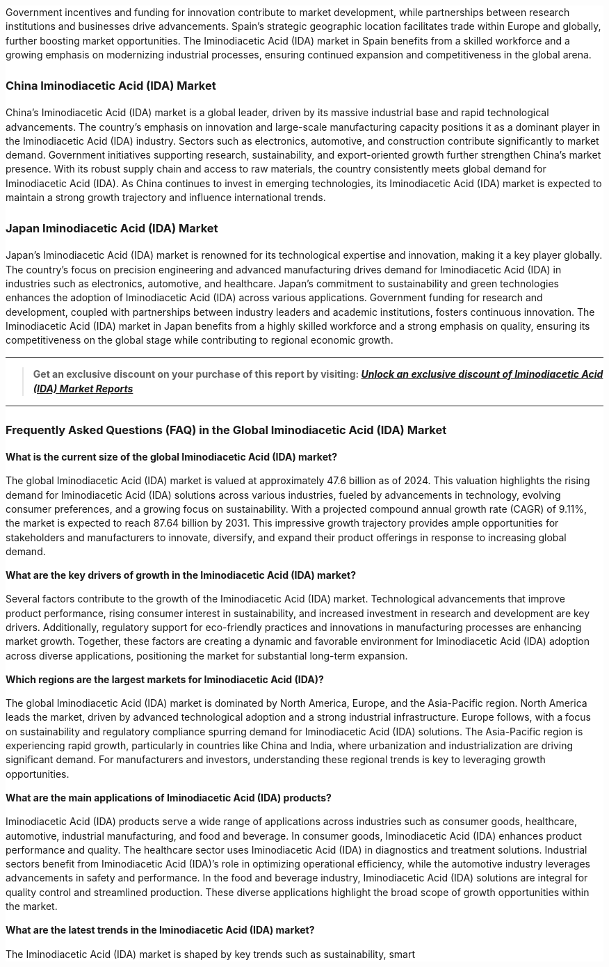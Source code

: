 Government incentives and funding for innovation contribute to market development, while partnerships between research institutions and businesses drive advancements. Spain&rsquo;s strategic geographic location facilitates trade within Europe and globally, further boosting market opportunities. The Iminodiacetic Acid (IDA) market in Spain benefits from a skilled workforce and a growing emphasis on modernizing industrial processes, ensuring continued expansion and competitiveness in the global arena.</p><h3>China Iminodiacetic Acid (IDA) Market</h3><p>China&rsquo;s Iminodiacetic Acid (IDA) market is a global leader, driven by its massive industrial base and rapid technological advancements. The country&rsquo;s emphasis on innovation and large-scale manufacturing capacity positions it as a dominant player in the Iminodiacetic Acid (IDA) industry. Sectors such as electronics, automotive, and construction contribute significantly to market demand. Government initiatives supporting research, sustainability, and export-oriented growth further strengthen China&rsquo;s market presence. With its robust supply chain and access to raw materials, the country consistently meets global demand for Iminodiacetic Acid (IDA). As China continues to invest in emerging technologies, its Iminodiacetic Acid (IDA) market is expected to maintain a strong growth trajectory and influence international trends.</p><h3>Japan Iminodiacetic Acid (IDA) Market</h3><p>Japan&rsquo;s Iminodiacetic Acid (IDA) market is renowned for its technological expertise and innovation, making it a key player globally. The country&rsquo;s focus on precision engineering and advanced manufacturing drives demand for Iminodiacetic Acid (IDA) in industries such as electronics, automotive, and healthcare. Japan&rsquo;s commitment to sustainability and green technologies enhances the adoption of Iminodiacetic Acid (IDA) across various applications. Government funding for research and development, coupled with partnerships between industry leaders and academic institutions, fosters continuous innovation. The Iminodiacetic Acid (IDA) market in Japan benefits from a highly skilled workforce and a strong emphasis on quality, ensuring its competitiveness on the global stage while contributing to regional economic growth.</p><hr /><blockquote><p><strong>Get an exclusive discount on your purchase of this report by visiting: <em><a href="://marketresearchpulse.com/ask-for-discount/48950?utm_source=Github&amp;utm_medium=0119">Unlock an exclusive discount of Iminodiacetic Acid (IDA) Market Reports</a></em>&nbsp;</strong></p></blockquote><hr /><h3>Frequently Asked Questions (FAQ) in the Global Iminodiacetic Acid (IDA) Market</h3><p><strong>What is the current size of the global Iminodiacetic Acid (IDA) market?</strong></p><p>The global Iminodiacetic Acid (IDA) market is valued at approximately 47.6 billion as of 2024. This valuation highlights the rising demand for Iminodiacetic Acid (IDA) solutions across various industries, fueled by advancements in technology, evolving consumer preferences, and a growing focus on sustainability. With a projected compound annual growth rate (CAGR) of 9.11%, the market is expected to reach 87.64 billion by 2031. This impressive growth trajectory provides ample opportunities for stakeholders and manufacturers to innovate, diversify, and expand their product offerings in response to increasing global demand.</p><p><strong>What are the key drivers of growth in the Iminodiacetic Acid (IDA) market?</strong></p><p>Several factors contribute to the growth of the Iminodiacetic Acid (IDA) market. Technological advancements that improve product performance, rising consumer interest in sustainability, and increased investment in research and development are key drivers. Additionally, regulatory support for eco-friendly practices and innovations in manufacturing processes are enhancing market growth. Together, these factors are creating a dynamic and favorable environment for Iminodiacetic Acid (IDA) adoption across diverse applications, positioning the market for substantial long-term expansion.</p><p><strong>Which regions are the largest markets for Iminodiacetic Acid (IDA)?</strong></p><p>The global Iminodiacetic Acid (IDA) market is dominated by North America, Europe, and the Asia-Pacific region. North America leads the market, driven by advanced technological adoption and a strong industrial infrastructure. Europe follows, with a focus on sustainability and regulatory compliance spurring demand for Iminodiacetic Acid (IDA) solutions. The Asia-Pacific region is experiencing rapid growth, particularly in countries like China and India, where urbanization and industrialization are driving significant demand. For manufacturers and investors, understanding these regional trends is key to leveraging growth opportunities.</p><p><strong>What are the main applications of Iminodiacetic Acid (IDA) products?</strong></p><p>Iminodiacetic Acid (IDA) products serve a wide range of applications across industries such as consumer goods, healthcare, automotive, industrial manufacturing, and food and beverage. In consumer goods, Iminodiacetic Acid (IDA) enhances product performance and quality. The healthcare sector uses Iminodiacetic Acid (IDA) in diagnostics and treatment solutions. Industrial sectors benefit from Iminodiacetic Acid (IDA)&rsquo;s role in optimizing operational efficiency, while the automotive industry leverages advancements in safety and performance. In the food and beverage industry, Iminodiacetic Acid (IDA) solutions are integral for quality control and streamlined production. These diverse applications highlight the broad scope of growth opportunities within the market.</p><p><strong>What are the latest trends in the Iminodiacetic Acid (IDA) market?</strong></p><p>The Iminodiacetic Acid (IDA) market is shaped by key trends such as sustainability, smart